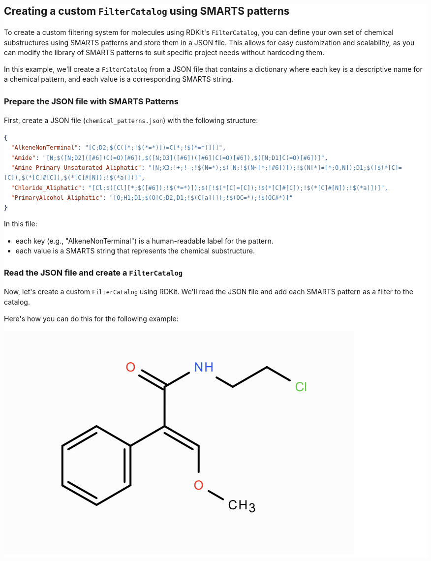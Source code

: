 ## Creating a custom `FilterCatalog` using SMARTS patterns

To create a custom filtering system for molecules using RDKit's `FilterCatalog`, you can define your own set of chemical substructures using SMARTS patterns and store them in a JSON file. This allows for easy customization and scalability, as you can modify the library of SMARTS patterns to suit specific project needs without hardcoding them.

In this example, we'll create a `FilterCatalog` from a JSON file that contains a dictionary where each key is a descriptive name for a chemical pattern, and each value is a corresponding SMARTS string.

### Prepare the JSON file with SMARTS Patterns

First, create a JSON file (`chemical_patterns.json`) with the following structure:

```json
{
  "AlkeneNonTerminal": "[C;D2;$(C([*;!$(*=*)])=C[*;!$(*=*)])]",
  "Amide": "[N;$([N;D2]([#6])C(=O)[#6]),$([N;D3]([#6])([#6])C(=O)[#6]),$([N;D1]C(=O)[#6])]",
  "Amine_Primary_Unsaturated_Aliphatic": "[N;X3;!+;!-;!$(N=*);$([N;!$(N~[*;!#6])]);!$(N[*]=[*;O,N]);D1;$([$(*[C]=[C]),$(*[C]#[C]),$(*[C]#[N]);!$(*a)])]",
  "Chloride_Aliphatic": "[Cl;$([Cl][*;$([#6]);!$(*=*)]);$([!$(*[C]=[C]);!$(*[C]#[C]);!$(*[C]#[N]);!$(*a)])]",
  "PrimaryAlcohol_Aliphatic": "[O;H1;D1;$(O[C;D2,D1;!$(C[a])]);!$(OC=*);!$(OC#*)]"
}
```

In this file:

- each key (e.g., "AlkeneNonTerminal") is a human-readable label for the pattern.
- each value is a SMARTS string that represents the chemical substructure.

### Read the JSON file and create a `FilterCatalog`

Now, let's create a custom `FilterCatalog` using RDKit. We'll read the JSON file and add each SMARTS pattern as a filter to the catalog.

Here's how you can do this for the following example:

![Molecule](https://raw.githubusercontent.com/f3rmion/f3rmion.github.io/refs/heads/main/_posts/assets/2024-09-30/molecule.png)

